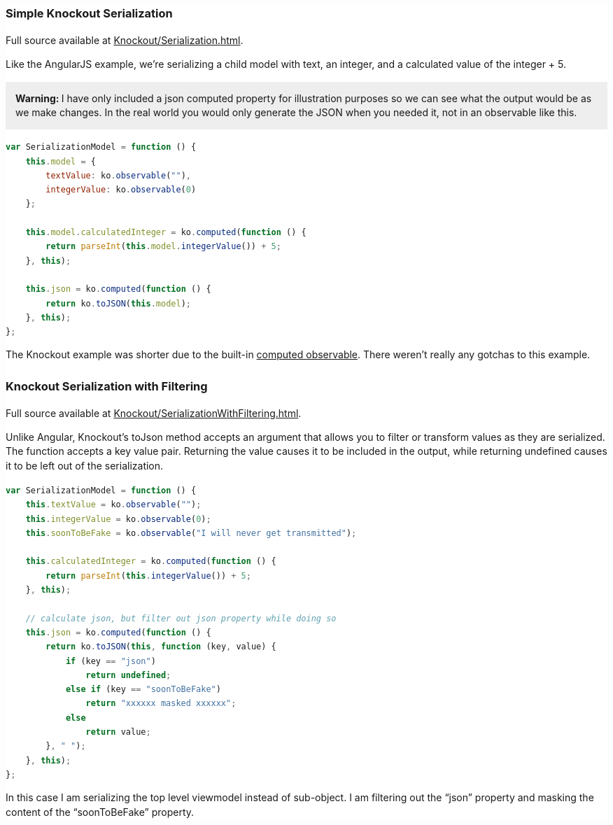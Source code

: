 ### Simple Knockout Serialization

Full source available at [Knockout/Serialization.html][6].

Like the AngularJS example, we&#8217;re serializing a child model with text, an integer, and a calculated value of the integer + 5.

<div style="background-color: #eeeeee; padding: 1em;">
  <strong><span class="MT_red">Warning:</span> </strong>I have only included a json computed property for illustration purposes so we can see what the output would be as we make changes. In the real world you would only generate the JSON when you needed it, not in an observable like this.
</div>

```javascript
var SerializationModel = function () {
    this.model = {
        textValue: ko.observable(""),
        integerValue: ko.observable(0)
    };

    this.model.calculatedInteger = ko.computed(function () {
        return parseInt(this.model.integerValue()) + 5;
    }, this);

    this.json = ko.computed(function () {
        return ko.toJSON(this.model);
    }, this);
};
```
The Knockout example was shorter due to the built-in [computed observable][7]. There weren&#8217;t really any gotchas to this example.

### Knockout Serialization with Filtering

Full source available at [Knockout/SerializationWithFiltering.html][8].

Unlike Angular, Knockout&#8217;s toJson method accepts an argument that allows you to filter or transform values as they are serialized. The function accepts a key value pair. Returning the value causes it to be included in the output, while returning undefined causes it to be left out of the serialization.

```javascript
var SerializationModel = function () {
    this.textValue = ko.observable("");
    this.integerValue = ko.observable(0);
    this.soonToBeFake = ko.observable("I will never get transmitted");

    this.calculatedInteger = ko.computed(function () {
        return parseInt(this.integerValue()) + 5;
    }, this);

    // calculate json, but filter out json property while doing so
    this.json = ko.computed(function () {
        return ko.toJSON(this, function (key, value) {
            if (key == "json")
                return undefined;
            else if (key == "soonToBeFake")
                return "xxxxxx masked xxxxxx";
            else
                return value;
        }, " ");
    }, this);
};
```
In this case I am serializing the top level viewmodel instead of sub-object. I am filtering out the &#8220;json&#8221; property and masking the content of the &#8220;soonToBeFake&#8221; property.


 [1]: https://github.com/tarwn/AngularJS-vs-Knockout/ "View all of the post examples on github"
 [2]: http://docs.angularjs.org/api/angular.toJson "angular.toJson in Angular Documentation"
 [3]: https://github.com/tarwn/AngularJS-vs-Knockout/blob/master/Angular/Serialization.html "View full example file on github"
 [4]: http://docs.angularjs.org/api/ng.$rootScope.Scope#$watch "AngularJS: Scope - $watch"
 [5]: http://knockoutjs.com/documentation/json-data.html "Knockout: Loading and Saving JSON data"
 [6]: https://github.com/tarwn/AngularJS-vs-Knockout/blob/master/Knockout/Serialization.html "View full example file on github"
 [7]: http://knockoutjs.com/documentation/computedObservables.html "Knockout: Computed Observables"
 [8]: https://github.com/tarwn/AngularJS-vs-Knockout/blob/master/Knockout/SerializationWithFiltering.html "View full example file on github"
 [9]: http://www.benlesh.com/2013/08/angularjs-watch-digest-and-apply-oh-my.html
 [10]: http://knockoutjs.com/documentation/computedObservables.html#note_why_circular_dependencies_arent_meaningful "knockout - observables - circular dependencies"
 [11]: https://github.com/tarwn/AngularJS-vs-Knockout/blob/master/Knockout/SerializationWithSpecialCharacterFiltering.html "Knockout example"